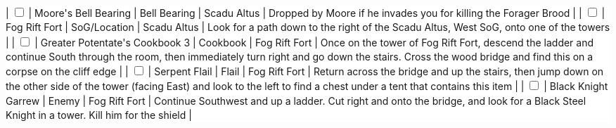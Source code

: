 | <input type="checkbox"/> | Moore's Bell Bearing                                            | Bell Bearing          | Scadu Altus                   | Dropped by Moore if he invades you for killing the Forager Brood                                                                                                                                                                                                                                                                                                                                                                                                                                                                                                                                                                                                                                                                                                                                                                                                                   |
| <input type="checkbox"/> | Fog Rift Fort                                                   | SoG/Location          | Scadu Altus                   | Look for a path down to the right of the Scadu Altus, West SoG, onto one of the towers                                                                                                                                                                                                                                                                                                                                                                                                                                                                                                                                                                                                                                                                                                                                                                                             |
| <input type="checkbox"/> | Greater Potentate's Cookbook 3                                  | Cookbook              | Fog Rift Fort                 | Once on the tower of Fog Rift Fort, descend the ladder and continue South through the room, then immediately turn right and go down the stairs. Cross the wood bridge and find this on a corpse on the cliff edge                                                                                                                                                                                                                                                                                                                                                                                                                                                                                                                                                                                                                                                                  |
| <input type="checkbox"/> | Serpent Flail                                                   | Flail                 | Fog Rift Fort                 | Return across the bridge and up the stairs, then jump down on the other side of the tower (facing East) and look to the left to find a chest under a tent that contains this item                                                                                                                                                                                                                                                                                                                                                                                                                                                                                                                                                                                                                                                                                                  |
| <input type="checkbox"/> | Black Knight Garrew                                             | Enemy                 | Fog Rift Fort                 | Continue Southwest and up a ladder. Cut right and onto the bridge, and look for a Black Steel Knight in a tower. Kill him for the shield                                                                                                                                                                                                                                                                                                                                                                                                                                                                                                                                                                                                                                                                                                                                           |